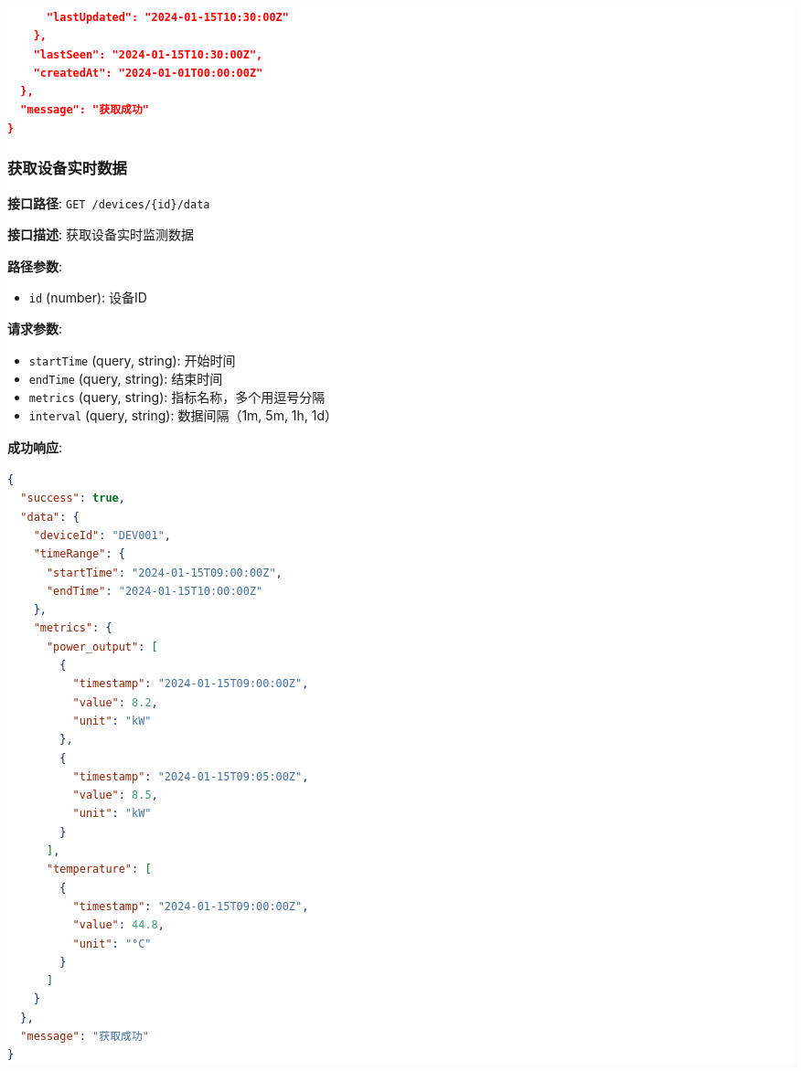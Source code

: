 ```json
      "lastUpdated": "2024-01-15T10:30:00Z"
    },
    "lastSeen": "2024-01-15T10:30:00Z",
    "createdAt": "2024-01-01T00:00:00Z"
  },
  "message": "获取成功"
}
```

### 获取设备实时数据

**接口路径**: `GET /devices/{id}/data`

**接口描述**: 获取设备实时监测数据

**路径参数**:
- `id` (number): 设备ID

**请求参数**:
- `startTime` (query, string): 开始时间
- `endTime` (query, string): 结束时间
- `metrics` (query, string): 指标名称，多个用逗号分隔
- `interval` (query, string): 数据间隔（1m, 5m, 1h, 1d）

**成功响应**:
```json
{
  "success": true,
  "data": {
    "deviceId": "DEV001",
    "timeRange": {
      "startTime": "2024-01-15T09:00:00Z",
      "endTime": "2024-01-15T10:00:00Z"
    },
    "metrics": {
      "power_output": [
        {
          "timestamp": "2024-01-15T09:00:00Z",
          "value": 8.2,
          "unit": "kW"
        },
        {
          "timestamp": "2024-01-15T09:05:00Z",
          "value": 8.5,
          "unit": "kW"
        }
      ],
      "temperature": [
        {
          "timestamp": "2024-01-15T09:00:00Z",
          "value": 44.8,
          "unit": "°C"
        }
      ]
    }
  },
  "message": "获取成功"
}
```
